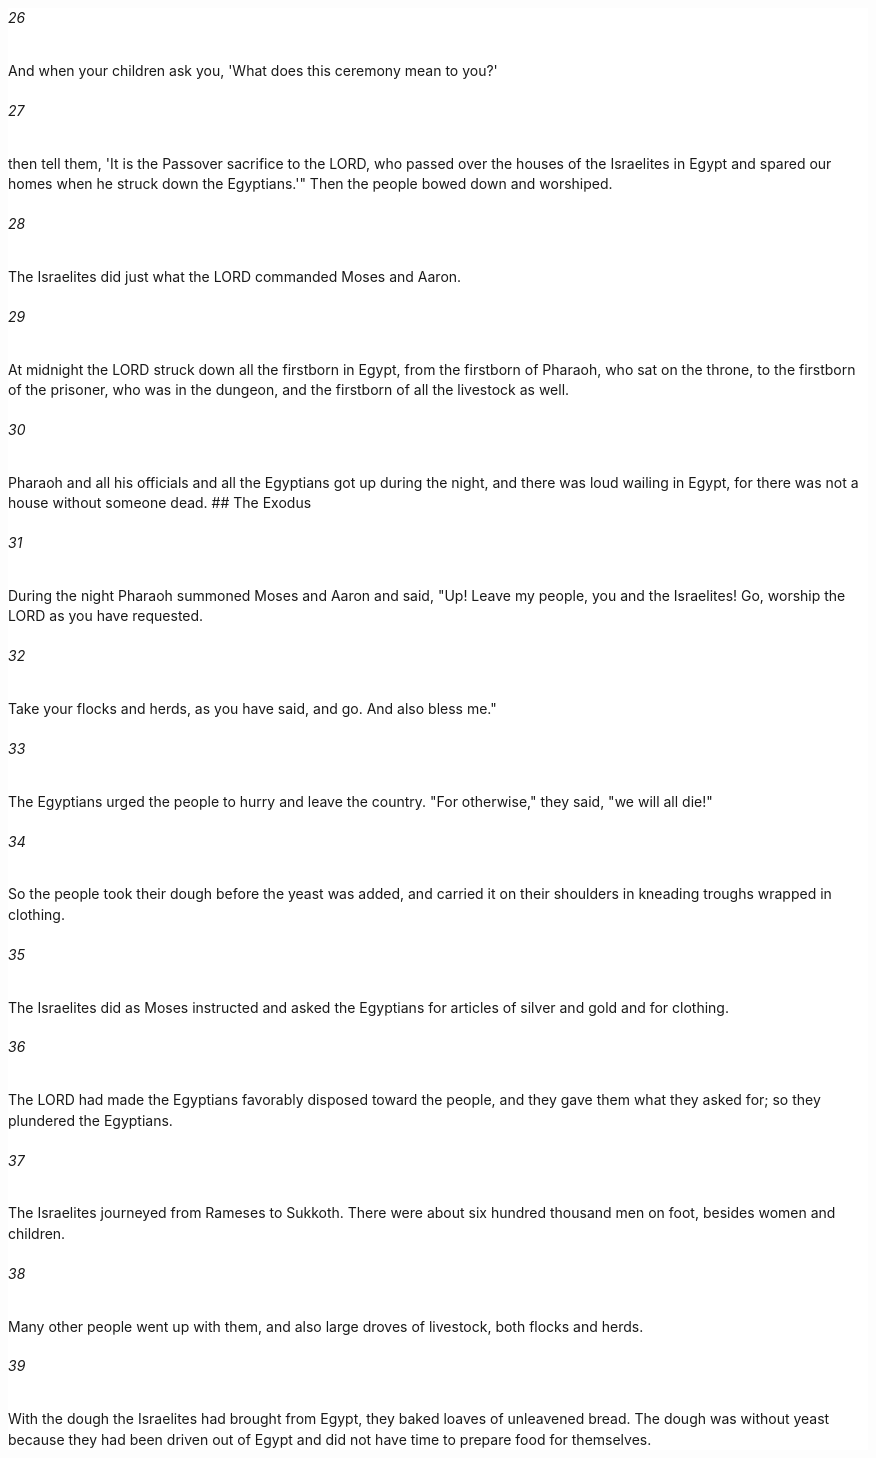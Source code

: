 ###### 26 
And when your children ask you, 'What does this ceremony mean to you?' 

###### 27 
then tell them, 'It is the Passover sacrifice to the LORD, who passed over the houses of the Israelites in Egypt and spared our homes when he struck down the Egyptians.'" Then the people bowed down and worshiped. 

###### 28 
The Israelites did just what the LORD commanded Moses and Aaron. 

###### 29 
At midnight the LORD struck down all the firstborn in Egypt, from the firstborn of Pharaoh, who sat on the throne, to the firstborn of the prisoner, who was in the dungeon, and the firstborn of all the livestock as well. 

###### 30 
Pharaoh and all his officials and all the Egyptians got up during the night, and there was loud wailing in Egypt, for there was not a house without someone dead. ## The Exodus 

###### 31 
During the night Pharaoh summoned Moses and Aaron and said, "Up! Leave my people, you and the Israelites! Go, worship the LORD as you have requested. 

###### 32 
Take your flocks and herds, as you have said, and go. And also bless me." 

###### 33 
The Egyptians urged the people to hurry and leave the country. "For otherwise," they said, "we will all die!" 

###### 34 
So the people took their dough before the yeast was added, and carried it on their shoulders in kneading troughs wrapped in clothing. 

###### 35 
The Israelites did as Moses instructed and asked the Egyptians for articles of silver and gold and for clothing. 

###### 36 
The LORD had made the Egyptians favorably disposed toward the people, and they gave them what they asked for; so they plundered the Egyptians. 

###### 37 
The Israelites journeyed from Rameses to Sukkoth. There were about six hundred thousand men on foot, besides women and children. 

###### 38 
Many other people went up with them, and also large droves of livestock, both flocks and herds. 

###### 39 
With the dough the Israelites had brought from Egypt, they baked loaves of unleavened bread. The dough was without yeast because they had been driven out of Egypt and did not have time to prepare food for themselves. 
